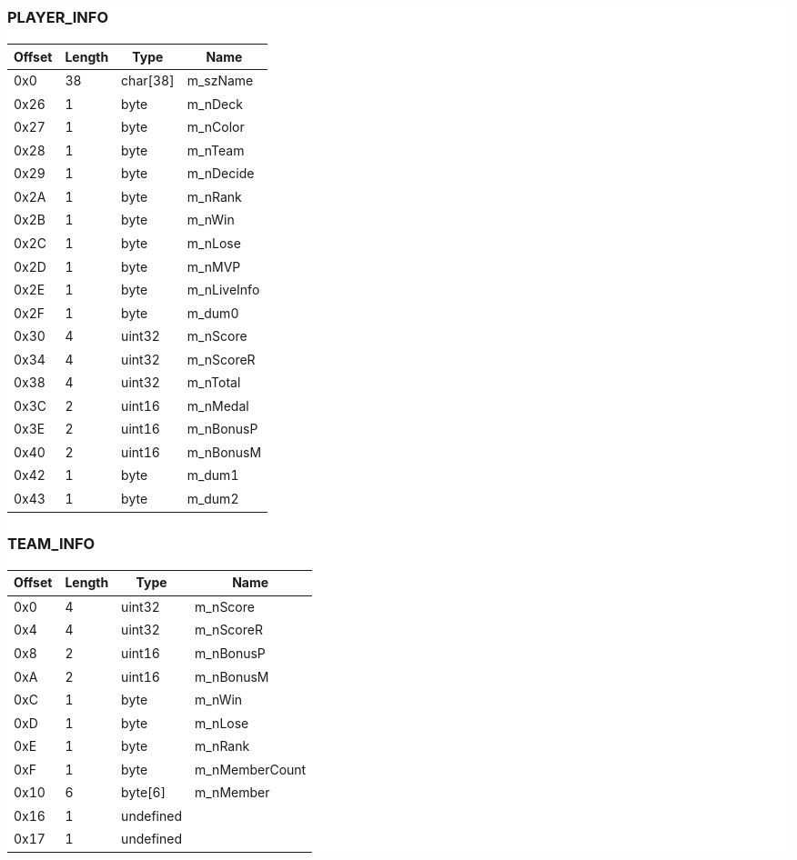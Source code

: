### PLAYER_INFO

| Offset | Length | Type     | Name
|--------|--------|----------|-----
| 0x0    | 38     | char[38] | m_szName
| 0x26   | 1      | byte     | m_nDeck
| 0x27   | 1      | byte     | m_nColor
| 0x28   | 1      | byte     | m_nTeam
| 0x29   | 1      | byte     | m_nDecide
| 0x2A   | 1      | byte     | m_nRank
| 0x2B   | 1      | byte     | m_nWin
| 0x2C   | 1      | byte     | m_nLose
| 0x2D   | 1      | byte     | m_nMVP
| 0x2E   | 1      | byte     | m_nLiveInfo
| 0x2F   | 1      | byte     | m_dum0
| 0x30   | 4      | uint32   | m_nScore
| 0x34   | 4      | uint32   | m_nScoreR
| 0x38   | 4      | uint32   | m_nTotal
| 0x3C   | 2      | uint16   | m_nMedal
| 0x3E   | 2      | uint16   | m_nBonusP
| 0x40   | 2      | uint16   | m_nBonusM
| 0x42   | 1      | byte     | m_dum1
| 0x43   | 1      | byte     | m_dum2


### TEAM_INFO

| Offset | Length | Type      | Name
|--------|--------|-----------|-----
| 0x0    | 4      | uint32    | m_nScore
| 0x4    | 4      | uint32    | m_nScoreR
| 0x8    | 2      | uint16    | m_nBonusP
| 0xA    | 2      | uint16    | m_nBonusM
| 0xC    | 1      | byte      | m_nWin
| 0xD    | 1      | byte      | m_nLose
| 0xE    | 1      | byte      | m_nRank
| 0xF    | 1      | byte      | m_nMemberCount
| 0x10   | 6      | byte[6]   | m_nMember
| 0x16   | 1      | undefined |
| 0x17   | 1      | undefined |

